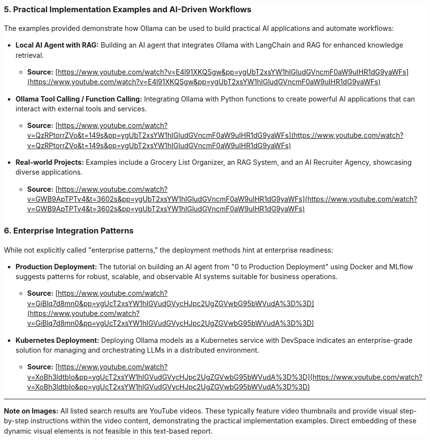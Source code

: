 ### 5. Practical Implementation Examples and AI-Driven Workflows

The examples provided demonstrate how Ollama can be used to build practical AI applications and automate workflows:

*   **Local AI Agent with RAG:** Building an AI agent that integrates Ollama with LangChain and RAG for enhanced knowledge retrieval.
    *   **Source:** [https://www.youtube.com/watch?v=E4l91XKQSgw&pp=ygUbT2xsYW1hIGludGVncmF0aW9uIHR1dG9yaWFs](https://www.youtube.com/watch?v=E4l91XKQSgw&pp=ygUbT2xsYW1hIGludGVncmF0aW9uIHR1dG9yaWFs)

*   **Ollama Tool Calling / Function Calling:** Integrating Ollama with Python functions to create powerful AI applications that can interact with external tools and services.
    *   **Source:** [https://www.youtube.com/watch?v=QzRPtorrZVo&t=149s&pp=ygUbT2xsYW1hIGludGVncmF0aW9uIHR1dG9yaWFs](https://www.youtube.com/watch?v=QzRPtorrZVo&t=149s&pp=ygUbT2xsYW1hIGludGVncmF0aW9uIHR1dG9yaWFs)

*   **Real-world Projects:** Examples include a Grocery List Organizer, an RAG System, and an AI Recruiter Agency, showcasing diverse applications.
    *   **Source:** [https://www.youtube.com/watch?v=GWB9ApTPTv4&t=3602s&pp=ygUbT2xsYW1hIGludGVncmF0aW9uIHR1dG9yaWFs](https://www.youtube.com/watch?v=GWB9ApTPTv4&t=3602s&pp=ygUbT2xsYW1hIGludGVncmF0aW9uIHR1dG9yaWFs)

### 6. Enterprise Integration Patterns

While not explicitly called "enterprise patterns," the deployment methods hint at enterprise readiness:

*   **Production Deployment:** The tutorial on building an AI agent from "0 to Production Deployment" using Docker and MLflow suggests patterns for robust, scalable, and observable AI systems suitable for business operations.
    *   **Source:** [https://www.youtube.com/watch?v=GiBlq7d8mn0&pp=ygUcT2xsYW1hIGVudGVycHJpc2UgZGVwbG95bWVudA%3D%3D](https://www.youtube.com/watch?v=GiBlq7d8mn0&pp=ygUcT2xsYW1hIGVudGVycHJpc2UgZGVwbG95bWVudA%3D%3D)

*   **Kubernetes Deployment:** Deploying Ollama models as a Kubernetes service with DevSpace indicates an enterprise-grade solution for managing and orchestrating LLMs in a distributed environment.
    *   **Source:** [https://www.youtube.com/watch?v=XoBh3ldtbIo&pp=ygUcT2xsYW1hIGVudGVycHJpc2UgZGVwbG95bWVudA%3D%3D](https://www.youtube.com/watch?v=XoBh3ldtbIo&pp=ygUcT2xsYW1hIGVudGVycHJpc2UgZGVwbG95bWVudA%3D%3D)

---

**Note on Images:** All listed search results are YouTube videos. These typically feature video thumbnails and provide visual step-by-step instructions within the video content, demonstrating the practical implementation examples. Direct embedding of these dynamic visual elements is not feasible in this text-based report.